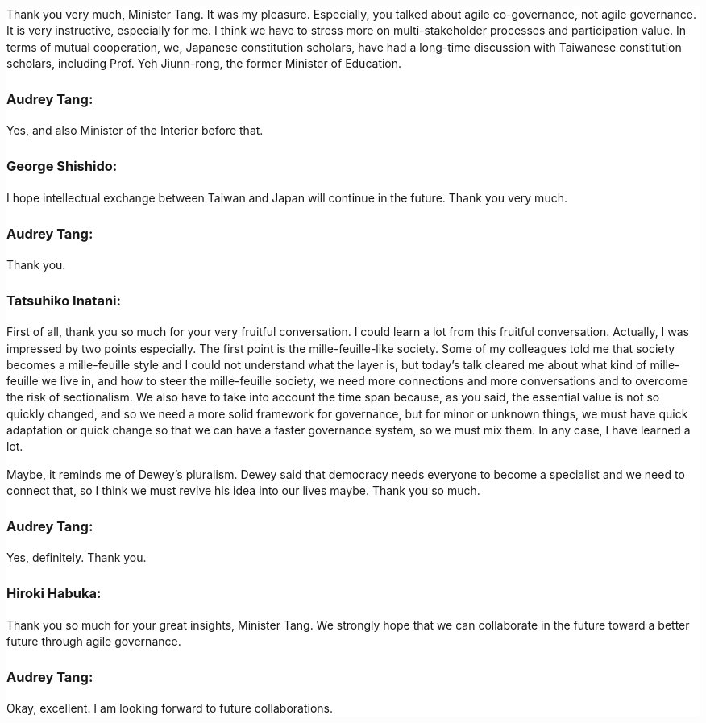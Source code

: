 Thank you very much, Minister Tang. It was my pleasure. Especially, you talked about agile co-governance, not agile governance. It is very instructive, especially for me. I think we have to stress more on multi-stakeholder processes and participation value. In terms of mutual cooperation, we, Japanese constitution scholars, have had a long-time discussion with Taiwanese constitution scholars, including Prof. Yeh Jiunn-rong, the former Minister of Education.

### Audrey Tang:

Yes, and also Minister of the Interior before that.

### George Shishido:

I hope intellectual exchange between Taiwan and Japan will continue in the future. Thank you very much.

### Audrey Tang:

Thank you.

### Tatsuhiko Inatani:

First of all, thank you so much for your very fruitful conversation. I could learn a lot from this fruitful conversation. Actually, I was impressed by two points especially. The first point is the mille-feuille-like society. Some of my colleagues told me that society becomes a mille-feuille style and I could not understand what the layer is, but today’s talk cleared me about what kind of mille-feuille we live in, and how to steer the mille-feuille society, we need more connections and more conversations and to overcome the risk of sectionalism. We also have to take into account the time span because, as you said, the essential value is not so quickly changed, and so we need a more solid framework for governance, but for minor or unknown things, we must have quick adaptation or quick change so that we can have a faster governance system, so we must mix them. In any case, I have learned a lot.

Maybe, it reminds me of Dewey’s pluralism. Dewey said that democracy needs everyone to become a specialist and we need to connect that, so I think we must revive his idea into our lives maybe. Thank you so much.

### Audrey Tang:

Yes, definitely. Thank you.

### Hiroki Habuka:

Thank you so much for your great insights, Minister Tang. We strongly hope that we can collaborate in the future toward a better future through agile governance.

### Audrey Tang:

Okay, excellent. I am looking forward to future collaborations.
